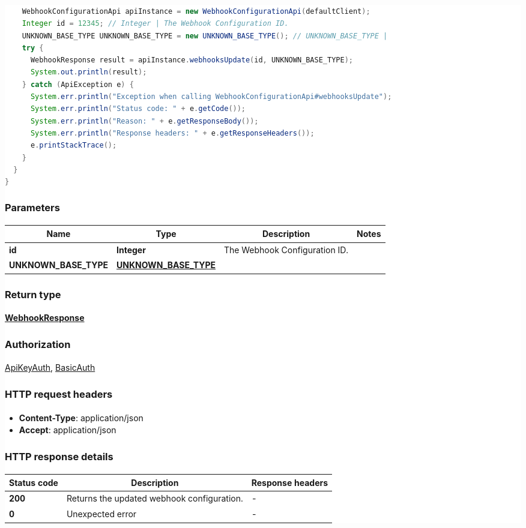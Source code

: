 ```java
    WebhookConfigurationApi apiInstance = new WebhookConfigurationApi(defaultClient);
    Integer id = 12345; // Integer | The Webhook Configuration ID.
    UNKNOWN_BASE_TYPE UNKNOWN_BASE_TYPE = new UNKNOWN_BASE_TYPE(); // UNKNOWN_BASE_TYPE | 
    try {
      WebhookResponse result = apiInstance.webhooksUpdate(id, UNKNOWN_BASE_TYPE);
      System.out.println(result);
    } catch (ApiException e) {
      System.err.println("Exception when calling WebhookConfigurationApi#webhooksUpdate");
      System.err.println("Status code: " + e.getCode());
      System.err.println("Reason: " + e.getResponseBody());
      System.err.println("Response headers: " + e.getResponseHeaders());
      e.printStackTrace();
    }
  }
}
```

### Parameters

Name | Type | Description  | Notes
------------- | ------------- | ------------- | -------------
 **id** | **Integer**| The Webhook Configuration ID. |
 **UNKNOWN_BASE_TYPE** | [**UNKNOWN_BASE_TYPE**](UNKNOWN_BASE_TYPE.md)|  |

### Return type

[**WebhookResponse**](WebhookResponse.md)

### Authorization

[ApiKeyAuth](../README.md#ApiKeyAuth), [BasicAuth](../README.md#BasicAuth)

### HTTP request headers

 - **Content-Type**: application/json
 - **Accept**: application/json

### HTTP response details
| Status code | Description | Response headers |
|-------------|-------------|------------------|
**200** | Returns the updated webhook configuration. |  -  |
**0** | Unexpected error |  -  |

